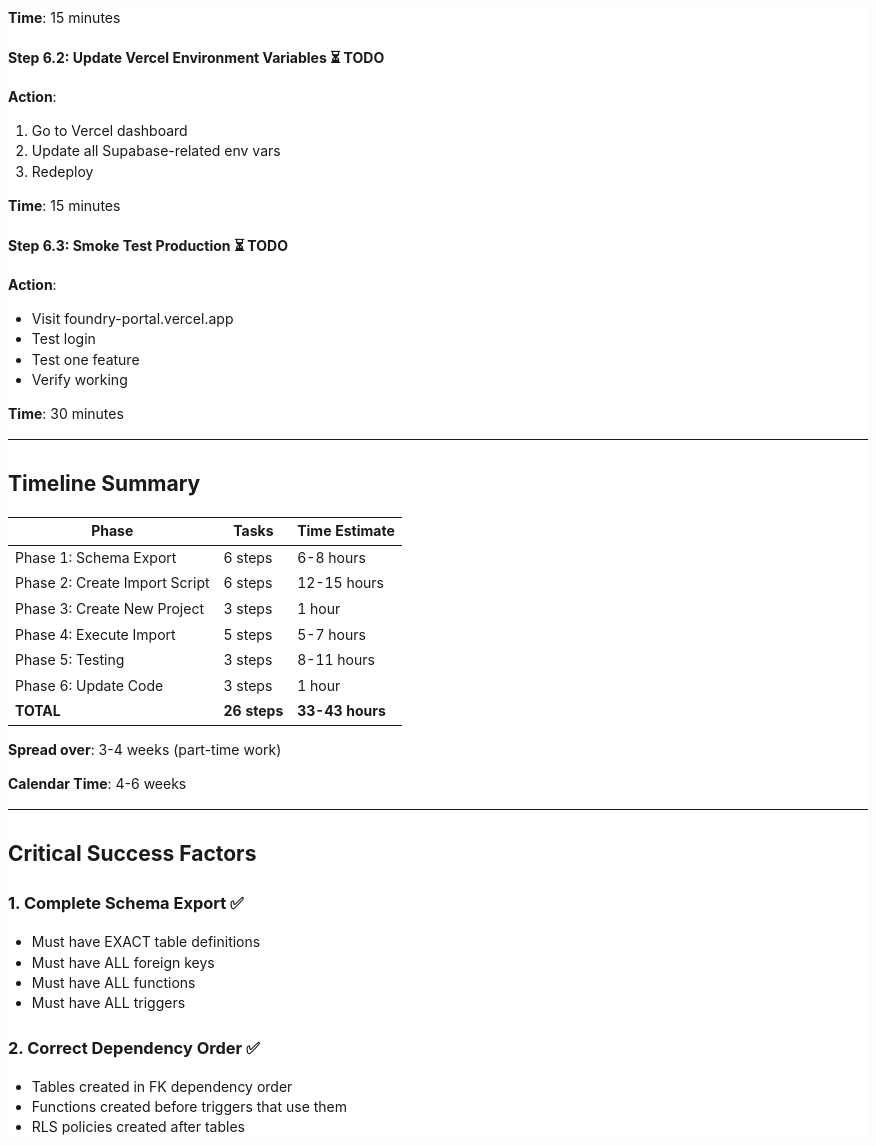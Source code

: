 **Time**: 15 minutes

#### Step 6.2: Update Vercel Environment Variables ⏳ TODO
**Action**:
1. Go to Vercel dashboard
2. Update all Supabase-related env vars
3. Redeploy

**Time**: 15 minutes

#### Step 6.3: Smoke Test Production ⏳ TODO
**Action**:
- Visit foundry-portal.vercel.app
- Test login
- Test one feature
- Verify working

**Time**: 30 minutes

---

## Timeline Summary

| Phase | Tasks | Time Estimate |
|-------|-------|---------------|
| Phase 1: Schema Export | 6 steps | 6-8 hours |
| Phase 2: Create Import Script | 6 steps | 12-15 hours |
| Phase 3: Create New Project | 3 steps | 1 hour |
| Phase 4: Execute Import | 5 steps | 5-7 hours |
| Phase 5: Testing | 3 steps | 8-11 hours |
| Phase 6: Update Code | 3 steps | 1 hour |
| **TOTAL** | **26 steps** | **33-43 hours** |

**Spread over**: 3-4 weeks (part-time work)

**Calendar Time**: 4-6 weeks

---

## Critical Success Factors

### 1. Complete Schema Export ✅
- Must have EXACT table definitions
- Must have ALL foreign keys
- Must have ALL functions
- Must have ALL triggers

### 2. Correct Dependency Order ✅
- Tables created in FK dependency order
- Functions created before triggers that use them
- RLS policies created after tables
